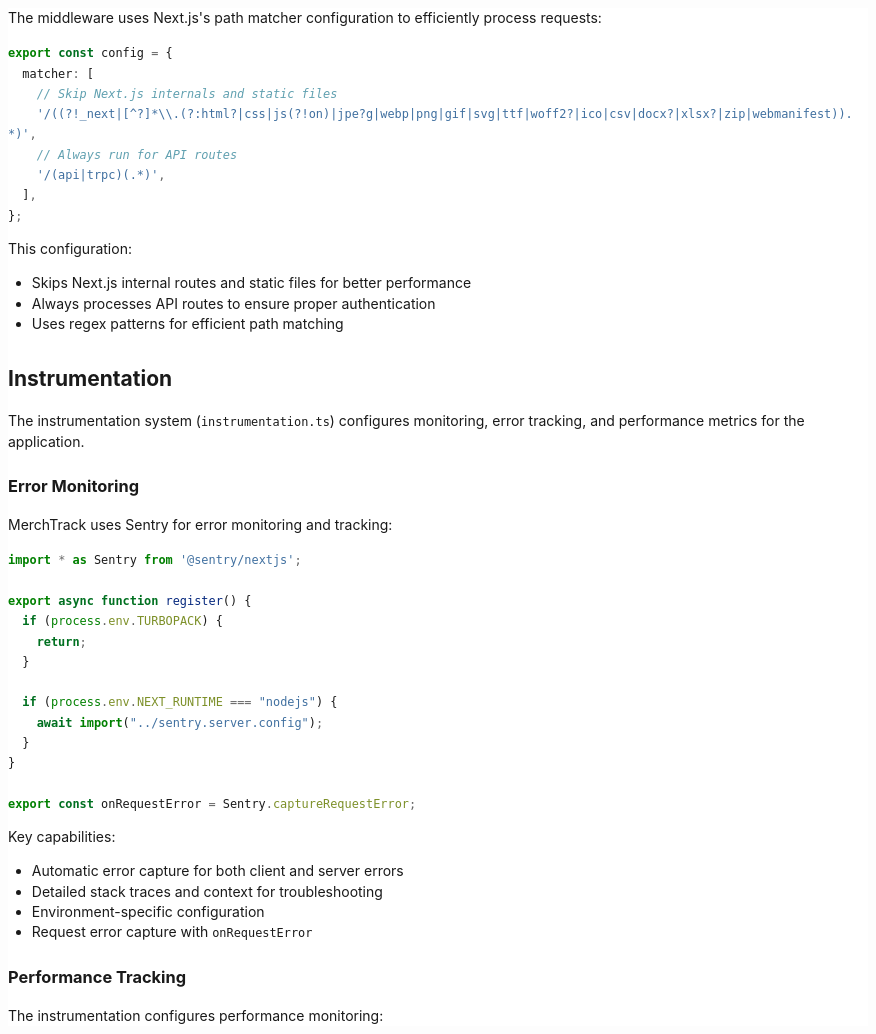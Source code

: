 The middleware uses Next.js's path matcher configuration to efficiently process requests:

```typescript
export const config = {
  matcher: [
    // Skip Next.js internals and static files
    '/((?!_next|[^?]*\\.(?:html?|css|js(?!on)|jpe?g|webp|png|gif|svg|ttf|woff2?|ico|csv|docx?|xlsx?|zip|webmanifest)).*)',
    // Always run for API routes
    '/(api|trpc)(.*)',
  ],
};
```

This configuration:
- Skips Next.js internal routes and static files for better performance
- Always processes API routes to ensure proper authentication
- Uses regex patterns for efficient path matching

## Instrumentation

The instrumentation system (`instrumentation.ts`) configures monitoring, error tracking, and performance metrics for the application.

### Error Monitoring

MerchTrack uses Sentry for error monitoring and tracking:

```typescript
import * as Sentry from '@sentry/nextjs';

export async function register() {
  if (process.env.TURBOPACK) {
    return;
  }

  if (process.env.NEXT_RUNTIME === "nodejs") {
    await import("../sentry.server.config");
  }
}

export const onRequestError = Sentry.captureRequestError;
```

Key capabilities:
- Automatic error capture for both client and server errors
- Detailed stack traces and context for troubleshooting
- Environment-specific configuration
- Request error capture with `onRequestError`

### Performance Tracking

The instrumentation configures performance monitoring:

